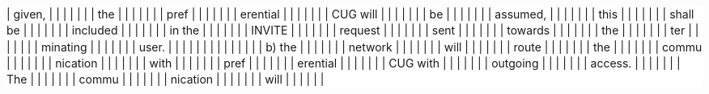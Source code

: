 | given,   |          |          |          |          |          |
| the      |          |          |          |          |          |
| pref     |          |          |          |          |          |
| erential |          |          |          |          |          |
| CUG will |          |          |          |          |          |
| be       |          |          |          |          |          |
| assumed, |          |          |          |          |          |
| this     |          |          |          |          |          |
| shall be |          |          |          |          |          |
| included |          |          |          |          |          |
| in the   |          |          |          |          |          |
| INVITE   |          |          |          |          |          |
| request  |          |          |          |          |          |
| sent     |          |          |          |          |          |
| towards  |          |          |          |          |          |
| the      |          |          |          |          |          |
| ter      |          |          |          |          |          |
| minating |          |          |          |          |          |
| user.    |          |          |          |          |          |
|          |          |          |          |          |          |
| b\) the  |          |          |          |          |          |
| network  |          |          |          |          |          |
| will     |          |          |          |          |          |
| route    |          |          |          |          |          |
| the      |          |          |          |          |          |
| commu    |          |          |          |          |          |
| nication |          |          |          |          |          |
| with     |          |          |          |          |          |
| pref     |          |          |          |          |          |
| erential |          |          |          |          |          |
| CUG with |          |          |          |          |          |
| outgoing |          |          |          |          |          |
| access.  |          |          |          |          |          |
| The      |          |          |          |          |          |
| commu    |          |          |          |          |          |
| nication |          |          |          |          |          |
| will     |          |          |          |          |          |
